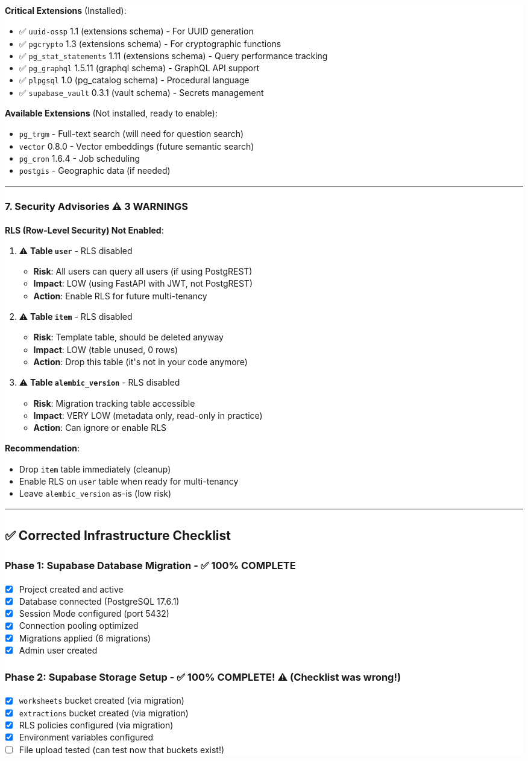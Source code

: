 **Critical Extensions** (Installed):
- ✅ `uuid-ossp` 1.1 (extensions schema) - For UUID generation
- ✅ `pgcrypto` 1.3 (extensions schema) - For cryptographic functions
- ✅ `pg_stat_statements` 1.11 (extensions schema) - Query performance tracking
- ✅ `pg_graphql` 1.5.11 (graphql schema) - GraphQL API support
- ✅ `plpgsql` 1.0 (pg_catalog schema) - Procedural language
- ✅ `supabase_vault` 0.3.1 (vault schema) - Secrets management

**Available Extensions** (Not installed, ready to enable):
- `pg_trgm` - Full-text search (will need for question search)
- `vector` 0.8.0 - Vector embeddings (future semantic search)
- `pg_cron` 1.6.4 - Job scheduling
- `postgis` - Geographic data (if needed)

---

### 7. Security Advisories ⚠️ 3 WARNINGS

**RLS (Row-Level Security) Not Enabled**:

1. ⚠️ **Table `user`** - RLS disabled
   - **Risk**: All users can query all users (if using PostgREST)
   - **Impact**: LOW (using FastAPI with JWT, not PostgREST)
   - **Action**: Enable RLS for future multi-tenancy

2. ⚠️ **Table `item`** - RLS disabled
   - **Risk**: Template table, should be deleted anyway
   - **Impact**: LOW (table unused, 0 rows)
   - **Action**: Drop this table (it's not in your code anymore)

3. ⚠️ **Table `alembic_version`** - RLS disabled
   - **Risk**: Migration tracking table accessible
   - **Impact**: VERY LOW (metadata only, read-only in practice)
   - **Action**: Can ignore or enable RLS

**Recommendation**: 
- Drop `item` table immediately (cleanup)
- Enable RLS on `user` table when ready for multi-tenancy
- Leave `alembic_version` as-is (low risk)

---

## ✅ Corrected Infrastructure Checklist

### Phase 1: Supabase Database Migration - ✅ 100% COMPLETE
- [x] Project created and active
- [x] Database connected (PostgreSQL 17.6.1)
- [x] Session Mode configured (port 5432)
- [x] Connection pooling optimized
- [x] Migrations applied (6 migrations)
- [x] Admin user created

### Phase 2: Supabase Storage Setup - ✅ **100% COMPLETE!** ⚠️ (Checklist was wrong!)
- [x] `worksheets` bucket created (via migration)
- [x] `extractions` bucket created (via migration)
- [x] RLS policies configured (via migration)
- [x] Environment variables configured
- [ ] File upload tested (can test now that buckets exist!)
